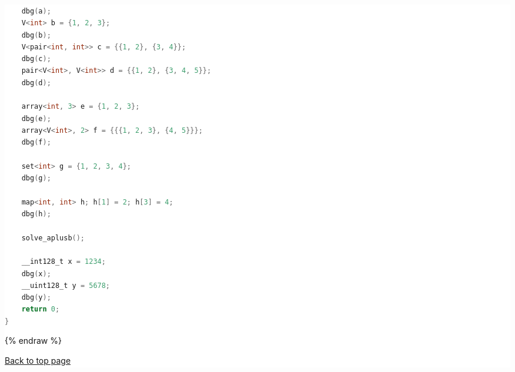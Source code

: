 ```cpp
    dbg(a);
    V<int> b = {1, 2, 3};
    dbg(b);
    V<pair<int, int>> c = {{1, 2}, {3, 4}};
    dbg(c);
    pair<V<int>, V<int>> d = {{1, 2}, {3, 4, 5}};
    dbg(d);

    array<int, 3> e = {1, 2, 3};
    dbg(e);
    array<V<int>, 2> f = {{{1, 2, 3}, {4, 5}}};
    dbg(f);

    set<int> g = {1, 2, 3, 4};
    dbg(g);

    map<int, int> h; h[1] = 2; h[3] = 4;
    dbg(h);

    solve_aplusb();

    __int128_t x = 1234;
    dbg(x);
    __uint128_t y = 5678;
    dbg(y);
    return 0;
}

```
{% endraw %}

<a href="../../index.html">Back to top page</a>

